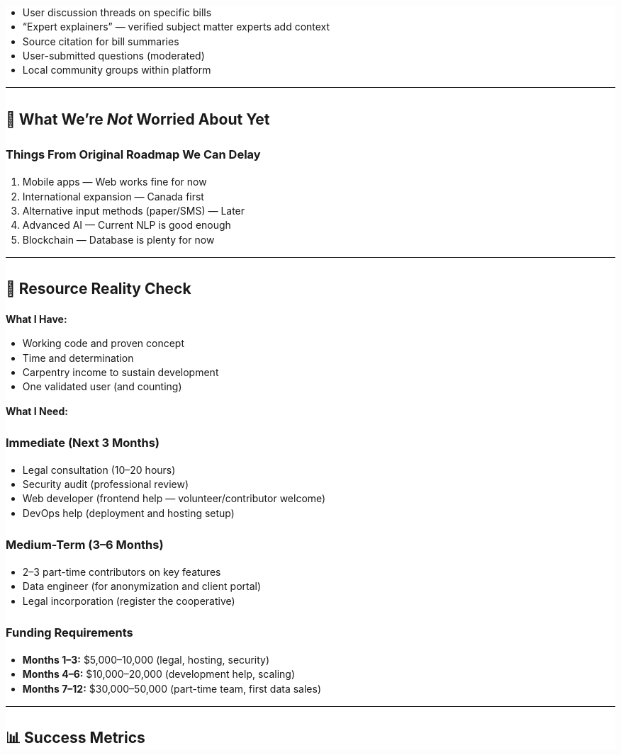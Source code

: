 - User discussion threads on specific bills  
- “Expert explainers” — verified subject matter experts add context  
- Source citation for bill summaries  
- User-submitted questions (moderated)  
- Local community groups within platform  

---

## 🧱 What We’re *Not* Worried About Yet

### Things From Original Roadmap We Can Delay

1. Mobile apps — Web works fine for now  
2. International expansion — Canada first  
3. Alternative input methods (paper/SMS) — Later  
4. Advanced AI — Current NLP is good enough  
5. Blockchain — Database is plenty for now  

---

## 💼 Resource Reality Check

**What I Have:**

- Working code and proven concept  
- Time and determination  
- Carpentry income to sustain development  
- One validated user (and counting)  

**What I Need:**

### Immediate (Next 3 Months)

- Legal consultation (10–20 hours)  
- Security audit (professional review)  
- Web developer (frontend help — volunteer/contributor welcome)  
- DevOps help (deployment and hosting setup)  

### Medium-Term (3–6 Months)

- 2–3 part-time contributors on key features  
- Data engineer (for anonymization and client portal)  
- Legal incorporation (register the cooperative)  

### Funding Requirements

- **Months 1–3:** $5,000–10,000 (legal, hosting, security)  
- **Months 4–6:** $10,000–20,000 (development help, scaling)  
- **Months 7–12:** $30,000–50,000 (part-time team, first data sales)  

---

## 📊 Success Metrics
